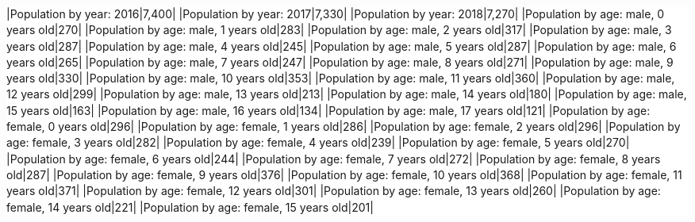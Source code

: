 |Population by year: 2016|7,400|
|Population by year: 2017|7,330|
|Population by year: 2018|7,270|
|Population by age: male, 0 years old|270|
|Population by age: male, 1 years old|283|
|Population by age: male, 2 years old|317|
|Population by age: male, 3 years old|287|
|Population by age: male, 4 years old|245|
|Population by age: male, 5 years old|287|
|Population by age: male, 6 years old|265|
|Population by age: male, 7 years old|247|
|Population by age: male, 8 years old|271|
|Population by age: male, 9 years old|330|
|Population by age: male, 10 years old|353|
|Population by age: male, 11 years old|360|
|Population by age: male, 12 years old|299|
|Population by age: male, 13 years old|213|
|Population by age: male, 14 years old|180|
|Population by age: male, 15 years old|163|
|Population by age: male, 16 years old|134|
|Population by age: male, 17 years old|121|
|Population by age: female, 0 years old|296|
|Population by age: female, 1 years old|286|
|Population by age: female, 2 years old|296|
|Population by age: female, 3 years old|282|
|Population by age: female, 4 years old|239|
|Population by age: female, 5 years old|270|
|Population by age: female, 6 years old|244|
|Population by age: female, 7 years old|272|
|Population by age: female, 8 years old|287|
|Population by age: female, 9 years old|376|
|Population by age: female, 10 years old|368|
|Population by age: female, 11 years old|371|
|Population by age: female, 12 years old|301|
|Population by age: female, 13 years old|260|
|Population by age: female, 14 years old|221|
|Population by age: female, 15 years old|201|